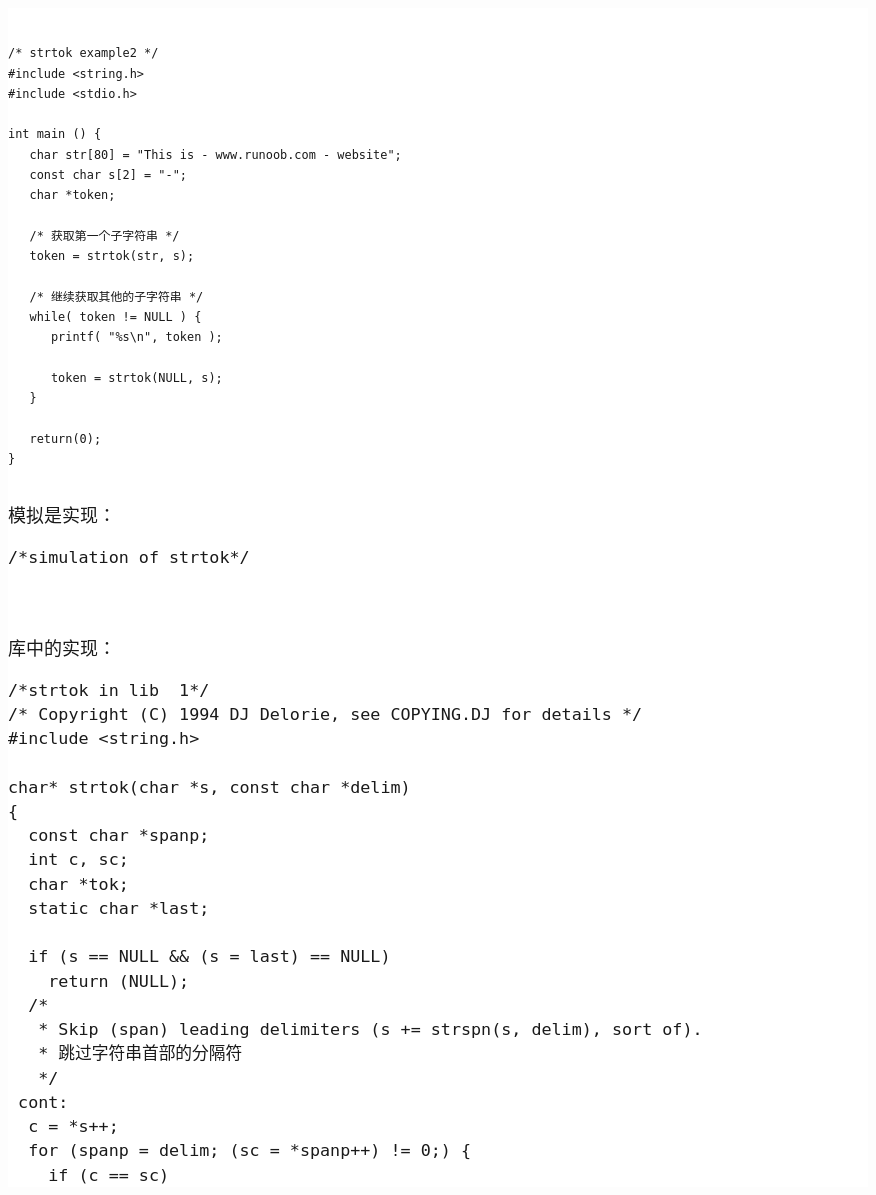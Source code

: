 


</br>

```
/* strtok example2 */
#include <string.h>
#include <stdio.h>
 
int main () {
   char str[80] = "This is - www.runoob.com - website";
   const char s[2] = "-";
   char *token;
   
   /* 获取第一个子字符串 */
   token = strtok(str, s);
   
   /* 继续获取其他的子字符串 */
   while( token != NULL ) {
      printf( "%s\n", token );
    
      token = strtok(NULL, s);
   }
   
   return(0);
}
```




</br>
<font size = 4>
模拟是实现：

```
/*simulation of strtok*/


```





</br>
库中的实现：

```
/*strtok in lib  1*/
/* Copyright (C) 1994 DJ Delorie, see COPYING.DJ for details */
#include <string.h>

char* strtok(char *s, const char *delim)
{
  const char *spanp;
  int c, sc;
  char *tok;
  static char *last;

  if (s == NULL && (s = last) == NULL)
    return (NULL);
  /*
   * Skip (span) leading delimiters (s += strspn(s, delim), sort of).
   * 跳过字符串首部的分隔符
   */
 cont:
  c = *s++;
  for (spanp = delim; (sc = *spanp++) != 0;) {
    if (c == sc)
```